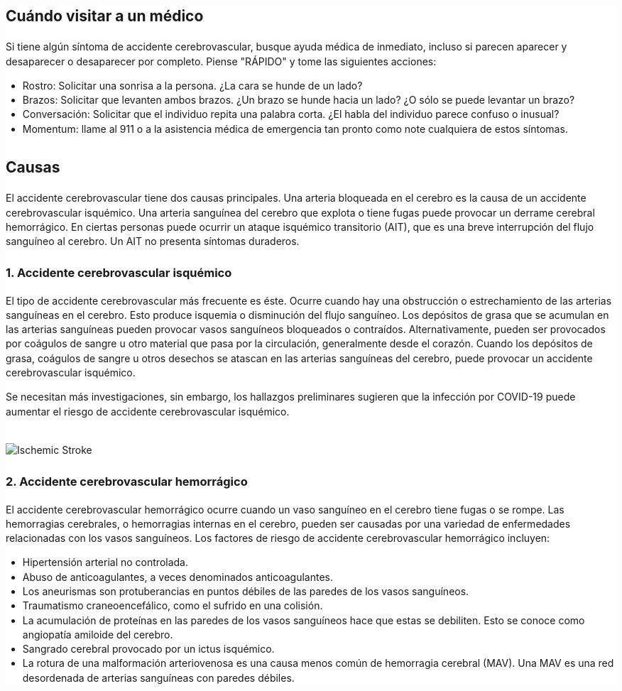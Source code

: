 ## Cuándo visitar a un médico

Si tiene algún síntoma de accidente cerebrovascular, busque ayuda médica de inmediato, incluso si parecen aparecer y desaparecer o desaparecer por completo. Piense "RÁPIDO" y tome las siguientes acciones:


- Rostro: Solicitar una sonrisa a la persona. ¿La cara se hunde de un lado?
- Brazos: Solicitar que levanten ambos brazos. ¿Un brazo se hunde hacia un lado? ¿O sólo se puede levantar un brazo?
- Conversación: Solicitar que el individuo repita una palabra corta. ¿El habla del individuo parece confuso o inusual?
- Momentum: llame al 911 o a la asistencia médica de emergencia tan pronto como note cualquiera de estos síntomas.

## Causas

El accidente cerebrovascular tiene dos causas principales. Una arteria bloqueada en el cerebro es la causa de un accidente cerebrovascular isquémico. Una arteria sanguínea del cerebro que explota o tiene fugas puede provocar un derrame cerebral hemorrágico. En ciertas personas puede ocurrir un ataque isquémico transitorio (AIT), que es una breve interrupción del flujo sanguíneo al cerebro. Un AIT no presenta síntomas duraderos.

### 1. Accidente cerebrovascular isquémico

El tipo de accidente cerebrovascular más frecuente es éste. Ocurre cuando hay una obstrucción o estrechamiento de las arterias sanguíneas en el cerebro. Esto produce isquemia o disminución del flujo sanguíneo. Los depósitos de grasa que se acumulan en las arterias sanguíneas pueden provocar vasos sanguíneos bloqueados o contraídos. Alternativamente, pueden ser provocados por coágulos de sangre u otro material que pasa por la circulación, generalmente desde el corazón. Cuando los depósitos de grasa, coágulos de sangre u otros desechos se atascan en las arterias sanguíneas del cerebro, puede provocar un accidente cerebrovascular isquémico.

Se necesitan más investigaciones, sin embargo, los hallazgos preliminares sugieren que la infección por COVID-19 puede aumentar el riesgo de accidente cerebrovascular isquémico.

<br>
<img src="https://www.mayoclinic.org/-/media/kcms/gbs/patient-consumer/images/2013/11/15/17/44/ds00150_ds01030_my00077_im00074_r7_ischemicstrokethu_jpg.jpg" alt="Ischemic Stroke" width="300" height="300">
<br>

### 2. Accidente cerebrovascular hemorrágico

El accidente cerebrovascular hemorrágico ocurre cuando un vaso sanguíneo en el cerebro tiene fugas o se rompe. Las hemorragias cerebrales, o hemorragias internas en el cerebro, pueden ser causadas por una variedad de enfermedades relacionadas con los vasos sanguíneos. Los factores de riesgo de accidente cerebrovascular hemorrágico incluyen:

- Hipertensión arterial no controlada.
- Abuso de anticoagulantes, a veces denominados anticoagulantes.
- Los aneurismas son protuberancias en puntos débiles de las paredes de los vasos sanguíneos.
- Traumatismo craneoencefálico, como el sufrido en una colisión.
- La acumulación de proteínas en las paredes de los vasos sanguíneos hace que estas se debiliten. Esto se conoce como angiopatía amiloide del cerebro.
- Sangrado cerebral provocado por un ictus isquémico.
- La rotura de una malformación arteriovenosa es una causa menos común de hemorragia cerebral (MAV). Una MAV es una red desordenada de arterias sanguíneas con paredes débiles.
